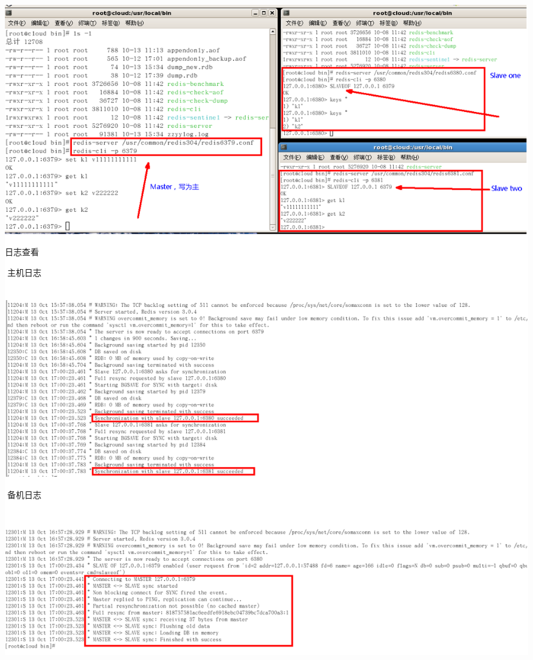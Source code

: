 ![image-20200926003348144](Redis.assets/image-20200926003348144.png)

日志查看

​	主机日志

​	![image-20200926003443896](Redis.assets/image-20200926003443896.png)

​	备机日志

​	![image-20200926003523734](Redis.assets/image-20200926003523734.png)
